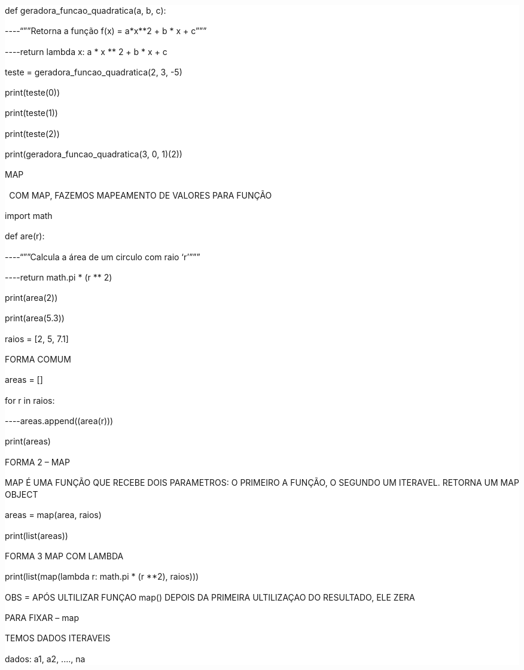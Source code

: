 def geradora\_funcao\_quadratica(a, b, c):

----“””Retorna a função f(x) = a\*x\*\*2 + b \* x + c”””

----return lambda x: a \* x \*\* 2 + b \* x + c

teste = geradora\_funcao\_quadratica(2, 3, -5)

print(teste(0))

print(teste(1))

print(teste(2))

print(geradora\_funcao\_quadratica(3, 0, 1)(2))

MAP

` `COM MAP, FAZEMOS MAPEAMENTO DE VALORES PARA FUNÇÃO

import math

def are(r):

----“””Calcula a área de um circulo com raio ‘r’”””

----return math.pi \* (r \*\* 2)

print(area(2))

print(area(5.3))

raios = [2, 5, 7.1]

FORMA COMUM

areas = []

for r in raios:

----areas.append((area(r)))

print(areas)

FORMA 2 – MAP

MAP É UMA FUNÇÃO QUE RECEBE DOIS PARAMETROS: O PRIMEIRO A  FUNÇÃO, O SEGUNDO UM ITERAVEL. RETORNA UM MAP OBJECT

areas = map(area, raios)

print(list(areas))

FORMA 3 MAP COM LAMBDA

print(list(map(lambda r: math.pi \* (r \*\*2), raios)))

OBS = APÓS ULTILIZAR FUNÇAO map() DEPOIS DA PRIMEIRA ULTILIZAÇAO DO RESULTADO, ELE ZERA

PARA FIXAR – map

TEMOS DADOS ITERAVEIS

dados: a1, a2, ...., na
